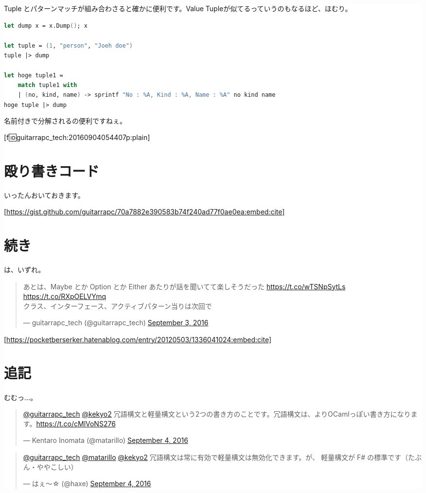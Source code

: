Tuple とパターンマッチが組み合わさると確かに便利です。Value Tupleが似てるっていうのもなるほど、ほむり。

```fsharp
let dump x = x.Dump(); x

let tuple = (1, "person", "Joeh doe")
tuple |> dump

let hoge tuple1 =
    match tuple1 with
    | (no, kind, name) -> sprintf "No : %A, Kind : %A, Name : %A" no kind name
hoge tuple |> dump
```

名前付きで分解されるの便利ですねぇ。

[f:id:guitarrapc_tech:20160904054407p:plain]

# 殴り書きコード

いったんおいておきます。

[https://gist.github.com/guitarrapc/70a7882e390583b74f240ad77f0ae0ea:embed:cite]


# 続き

は、いずれ。

<blockquote class="twitter-tweet" data-conversation="none" data-lang="en"><p lang="ja" dir="ltr">あとは、Maybe とか Option とか Either あたりが話を聞いてて楽しそうだった <a href="https://t.co/wTSNpSytLs">https://t.co/wTSNpSytLs</a> <a href="https://t.co/RXpOELVYmq">https://t.co/RXpOELVYmq</a><br>クラス、インターフェース、アクティブパターン当りは次回で</p>&mdash; guitarrapc_tech (@guitarrapc_tech) <a href="https://twitter.com/guitarrapc_tech/status/772132363799187456">September 3, 2016</a></blockquote>
<script async src="//platform.twitter.com/widgets.js" charset="utf-8"></script>

[https://pocketberserker.hatenablog.com/entry/20120503/1336041024:embed:cite]


# 追記

むむっ...。

<blockquote class="twitter-tweet" data-conversation="none" data-lang="en"><p lang="ja" dir="ltr"><a href="https://twitter.com/guitarrapc_tech">@guitarrapc_tech</a> <a href="https://twitter.com/kekyo2">@kekyo2</a> 冗語構文と軽量構文という2つの書き方のことです。冗語構文は、よりOCamlっぽい書き方になります。<a href="https://t.co/cMlVoNS276">https://t.co/cMlVoNS276</a></p>&mdash; Kentaro Inomata (@matarillo) <a href="https://twitter.com/matarillo/status/772250229865193477">September 4, 2016</a></blockquote>
<script async src="//platform.twitter.com/widgets.js" charset="utf-8"></script>

<blockquote class="twitter-tweet" data-conversation="none" data-lang="en"><p lang="ja" dir="ltr"><a href="https://twitter.com/guitarrapc_tech">@guitarrapc_tech</a> <a href="https://twitter.com/matarillo">@matarillo</a> <a href="https://twitter.com/kekyo2">@kekyo2</a> 冗語構文は常に有効で軽量構文は無効化できます。が、 軽量構文が F# の標準です（たぶん・ややこしい）</p>&mdash; はぇ～☆ (@haxe) <a href="https://twitter.com/haxe/status/772251883251470336">September 4, 2016</a></blockquote>
<script async src="//platform.twitter.com/widgets.js" charset="utf-8"></script>
